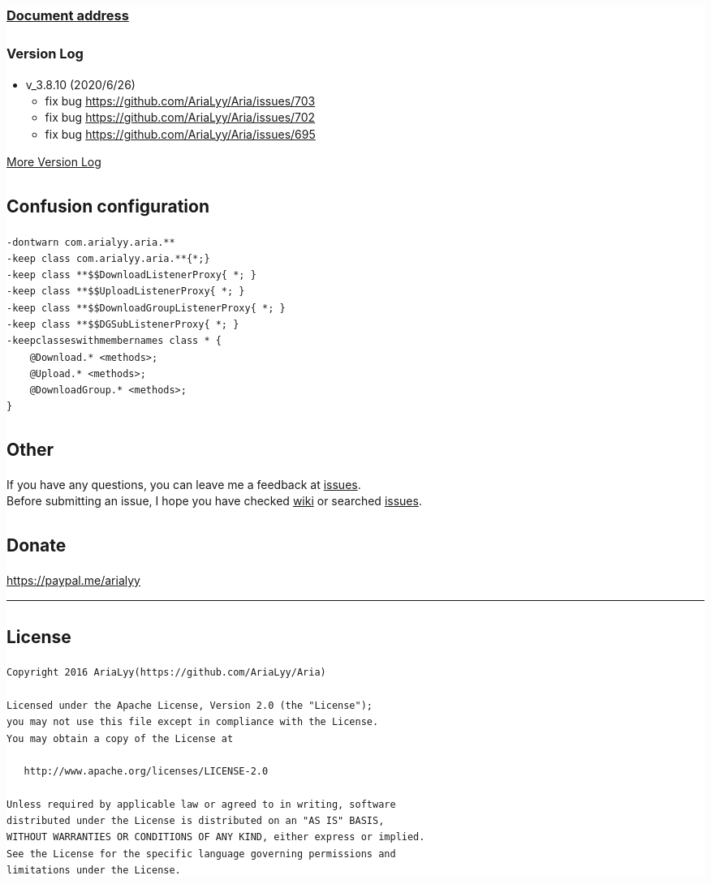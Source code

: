 ### [Document address](https://aria.laoyuyu.me/aria_doc/)


### Version Log
 + v_3.8.10 (2020/6/26)
    - fix bug https://github.com/AriaLyy/Aria/issues/703
    - fix bug https://github.com/AriaLyy/Aria/issues/702
    - fix bug https://github.com/AriaLyy/Aria/issues/695

[More Version Log](https://github.com/AriaLyy/Aria/blob/master/DEV_LOG.md)

## Confusion configuration
```
-dontwarn com.arialyy.aria.**
-keep class com.arialyy.aria.**{*;}
-keep class **$$DownloadListenerProxy{ *; }
-keep class **$$UploadListenerProxy{ *; }
-keep class **$$DownloadGroupListenerProxy{ *; }
-keep class **$$DGSubListenerProxy{ *; }
-keepclasseswithmembernames class * {
    @Download.* <methods>;
    @Upload.* <methods>;
    @DownloadGroup.* <methods>;
}

```

## Other
 If you have any questions, you can leave me a feedback at [issues](https://github.com/AriaLyy/Aria/issues). </br>
 Before submitting an issue, I hope you have checked [wiki](https://aria.laoyuyu.me/aria_doc/) or searched [issues](https://github.com/AriaLyy/Aria/issues). </br>

## Donate
 https://paypal.me/arialyy

***

License
-------

    Copyright 2016 AriaLyy(https://github.com/AriaLyy/Aria)

    Licensed under the Apache License, Version 2.0 (the "License");
    you may not use this file except in compliance with the License.
    You may obtain a copy of the License at

       http://www.apache.org/licenses/LICENSE-2.0

    Unless required by applicable law or agreed to in writing, software
    distributed under the License is distributed on an "AS IS" BASIS,
    WITHOUT WARRANTIES OR CONDITIONS OF ANY KIND, either express or implied.
    See the License for the specific language governing permissions and
    limitations under the License.
